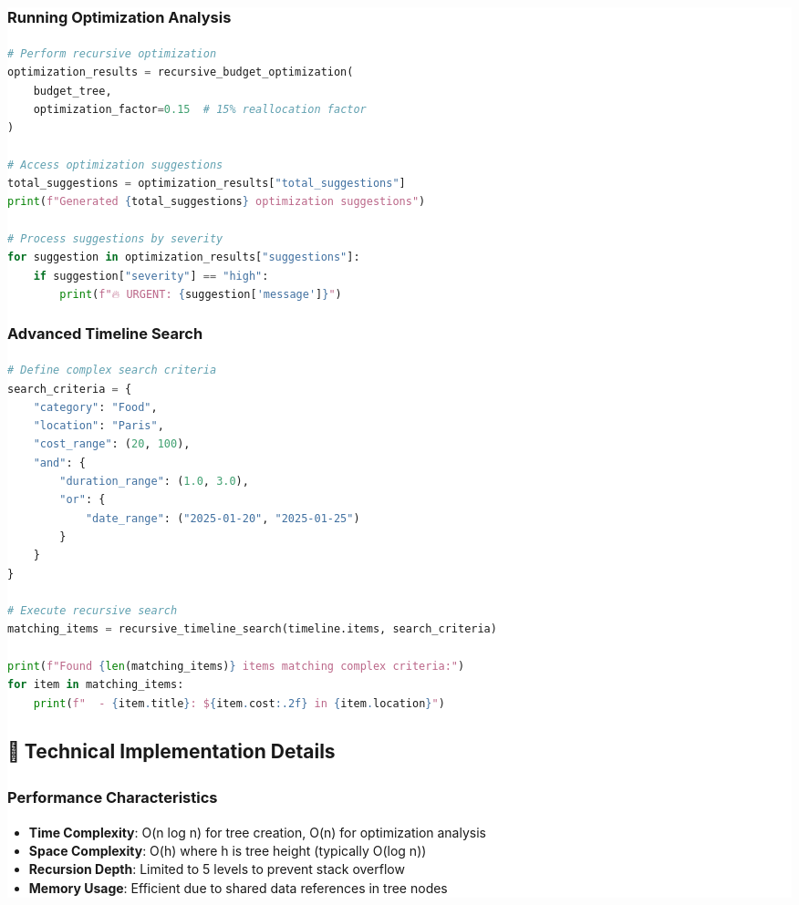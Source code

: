 ```python
```

### Running Optimization Analysis

```python
# Perform recursive optimization
optimization_results = recursive_budget_optimization(
    budget_tree, 
    optimization_factor=0.15  # 15% reallocation factor
)

# Access optimization suggestions
total_suggestions = optimization_results["total_suggestions"]
print(f"Generated {total_suggestions} optimization suggestions")

# Process suggestions by severity
for suggestion in optimization_results["suggestions"]:
    if suggestion["severity"] == "high":
        print(f"🔥 URGENT: {suggestion['message']}")
```

### Advanced Timeline Search

```python
# Define complex search criteria
search_criteria = {
    "category": "Food",
    "location": "Paris",
    "cost_range": (20, 100),
    "and": {
        "duration_range": (1.0, 3.0),
        "or": {
            "date_range": ("2025-01-20", "2025-01-25")
        }
    }
}

# Execute recursive search
matching_items = recursive_timeline_search(timeline.items, search_criteria)

print(f"Found {len(matching_items)} items matching complex criteria:")
for item in matching_items:
    print(f"  - {item.title}: ${item.cost:.2f} in {item.location}")
```

## 🔧 Technical Implementation Details

### Performance Characteristics

- **Time Complexity**: O(n log n) for tree creation, O(n) for optimization analysis
- **Space Complexity**: O(h) where h is tree height (typically O(log n))
- **Recursion Depth**: Limited to 5 levels to prevent stack overflow
- **Memory Usage**: Efficient due to shared data references in tree nodes
